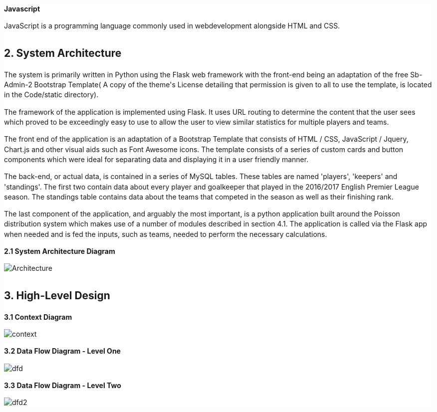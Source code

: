 **Javascript**

JavaScript is a programming language commonly used in webdevelopment alongside HTML and CSS.

##

##

## 2. System Architecture

The system is primarily written in Python using the Flask web framework with the front-end being an adaptation of the free Sb-Admin-2 Bootstrap Template( A copy of the theme&#39;s License detailing that permission is given to all to use the template, is located in the Code/static directory).

The framework of the application is implemented using Flask. It uses URL routing to determine the content that the user sees which proved to be exceedingly easy to use to allow the user to view similar statistics for multiple players and teams.

The front end of the application is an adaptation of a Bootstrap Template that consists of HTML / CSS, JavaScript / Jquery, Chart.js and other visual aids such as Font Awesome icons. The template consists of a series of custom cards and button components which were ideal for separating data and displaying it in a user friendly manner.

The back-end, or actual data, is contained in a series of MySQL tables. These tables are named &#39;players&#39;, &#39;keepers&#39; and &#39;standings&#39;. The first two contain data about every player and goalkeeper that played in the 2016/2017 English Premier League season. The standings table contains data about the teams that competed in the season as well as their finishing rank.

The last component of the application, and arguably the most important, is a python application built around the Poisson distribution system which makes use of a number of modules described in section 4.1. The application is called via the Flask app when needed and is fed the inputs, such as teams, needed to perform the necessary calculations.

**2.1 System Architecture Diagram**

<img src="/technical_manual/Diagrams/SystemArchitectureDiagram.png" alt="Architecture"
	title="Architecture" width="800" height="500" />


## 3. High-Level Design

**3.1 Context Diagram**

<img src="/technical_manual/Diagrams/ca326ContextDiagram.png" alt="context"
	title="context" width="800" height="500" />

**3.2 Data Flow Diagram - Level One**

<img src="/technical_manual/Diagrams/ca326DFDDiagram.png" alt="dfd"
	title="dfd" width="800" height="500" />

**3.3 Data Flow Diagram - Level Two**

<img src="/technical_manual/Diagrams/PredictionLevelTwo.png" alt="dfd2"
	title="dfd2" width="800" height="500" />
